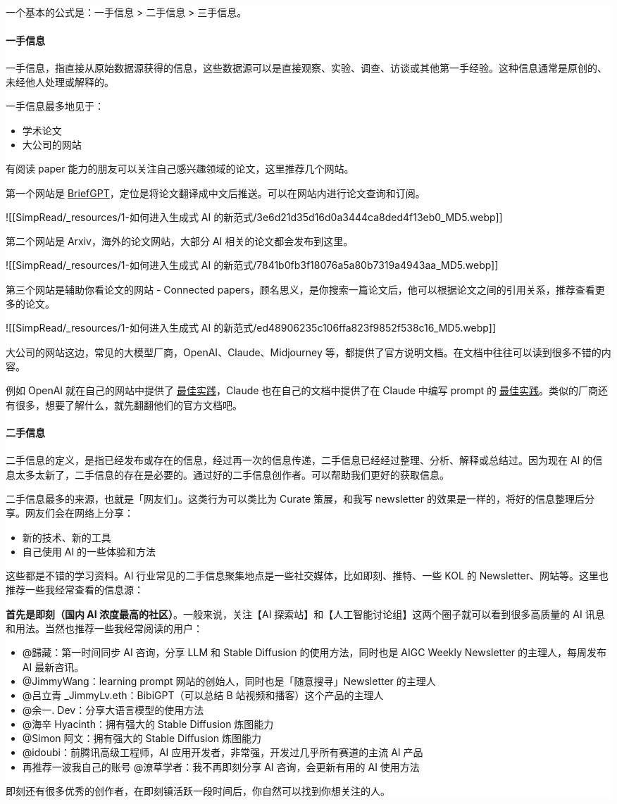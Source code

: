 一个基本的公式是：一手信息 > 二手信息 > 三手信息。

#### 一手信息

一手信息，指直接从原始数据源获得的信息，这些数据源可以是直接观察、实验、调查、访谈或其他第一手经验。这种信息通常是原创的、未经他人处理或解释的。

一手信息最多地见于：

* 学术论文
* 大公司的网站

有阅读 paper 能力的朋友可以关注自己感兴趣领域的论文，这里推荐几个网站。

第一个网站是 [BriefGPT](https://sspai.com/link?target=https%3A%2F%2Fbriefgpt.xyz%2F)，定位是将论文翻译成中文后推送。可以在网站内进行论文查询和订阅。

![[SimpRead/_resources/1-如何进入生成式 AI 的新范式/3e6d21d35d16d0a3444ca8ded4f13eb0_MD5.webp]]

第二个网站是 Arxiv，海外的论文网站，大部分 AI 相关的论文都会发布到这里。

![[SimpRead/_resources/1-如何进入生成式 AI 的新范式/7841b0fb3f18076a5a80b7319a4943aa_MD5.webp]]

第三个网站是辅助你看论文的网站 - Connected papers，顾名思义，是你搜索一篇论文后，他可以根据论文之间的引用关系，推荐查看更多的论文。

![[SimpRead/_resources/1-如何进入生成式 AI 的新范式/ed48906235c106ffa823f9852f538c16_MD5.webp]]

大公司的网站这边，常见的大模型厂商，OpenAI、Claude、Midjourney 等，都提供了官方说明文档。在文档中往往可以读到很多不错的内容。

例如 OpenAI 就在自己的网站中提供了 [最佳实践](https://sspai.com/link?target=https%3A%2F%2Fhelp.openai.com%2Fen%2Farticles%2F6654000-best-practices-for-prompt-engineering-with-the-openai-api)，Claude 也在自己的文档中提供了在 Claude 中编写 prompt 的 [最佳实践](https://sspai.com/link?target=https%3A%2F%2Fdocs.anthropic.com%2Fclaude%2Fdocs%2Fprompt-engineering)。类似的厂商还有很多，想要了解什么，就先翻翻他们的官方文档吧。

#### 二手信息

二手信息的定义，是指已经发布或存在的信息，经过再一次的信息传递，二手信息已经经过整理、分析、解释或总结过。因为现在 AI 的信息太多太新了，二手信息的存在是必要的。通过好的二手信息创作者。可以帮助我们更好的获取信息。

二手信息最多的来源，也就是「网友们」。这类行为可以类比为 Curate 策展，和我写 newsletter 的效果是一样的，将好的信息整理后分享。网友们会在网络上分享：

* 新的技术、新的工具
* 自己使用 AI 的一些体验和方法

这些都是不错的学习资料。AI 行业常见的二手信息聚集地点是一些社交媒体，比如即刻、推特、一些 KOL 的 Newsletter、网站等。这里也推荐一些我经常查看的信息源：

**首先是即刻（国内 AI 浓度最高的社区）**。一般来说，关注【AI 探索站】和【人工智能讨论组】这两个圈子就可以看到很多高质量的 AI 讯息和用法。当然也推荐一些我经常阅读的用户：

* @歸藏：第一时间同步 AI 咨询，分享 LLM 和 Stable Diffusion 的使用方法，同时也是 AIGC Weekly Newsletter 的主理人，每周发布 AI 最新咨讯。
* @JimmyWang：learning prompt 网站的创始人，同时也是「随意搜寻」Newsletter 的主理人
* @吕立青 _JimmyLv.eth：BibiGPT（可以总结 B 站视频和播客）这个产品的主理人
* @余一. Dev：分享大语言模型的使用方法
* @海辛 Hyacinth：拥有强大的 Stable Diffusion 炼图能力
* @Simon 阿文：拥有强大的 Stable Diffusion 炼图能力
* @idoubi：前腾讯高级工程师，AI 应用开发者，非常强，开发过几乎所有赛道的主流 AI 产品
* 再推荐一波我自己的账号 @潦草学者：我不再即刻分享 AI 咨询，会更新有用的 AI 使用方法

即刻还有很多优秀的创作者，在即刻镇活跃一段时间后，你自然可以找到你想关注的人。

